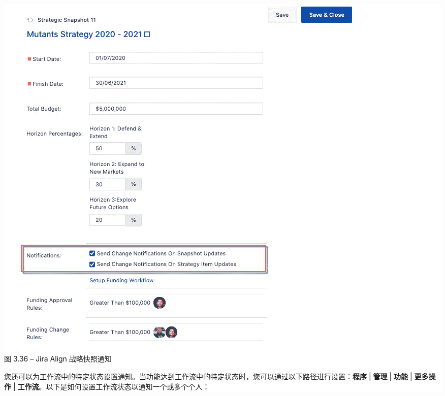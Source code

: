 ![图 3.36 – Jira Align 战略快照通知](img/Figure_3.36_B16328.jpg)

图 3.36 – Jira Align 战略快照通知

您还可以为工作流中的特定状态设置通知。当功能达到工作流中的特定状态时，您可以通过以下路径进行设置：**程序** | **管理** | **功能** | **更多操作** | **工作流**。以下是如何设置工作流状态以通知一个或多个个人：

